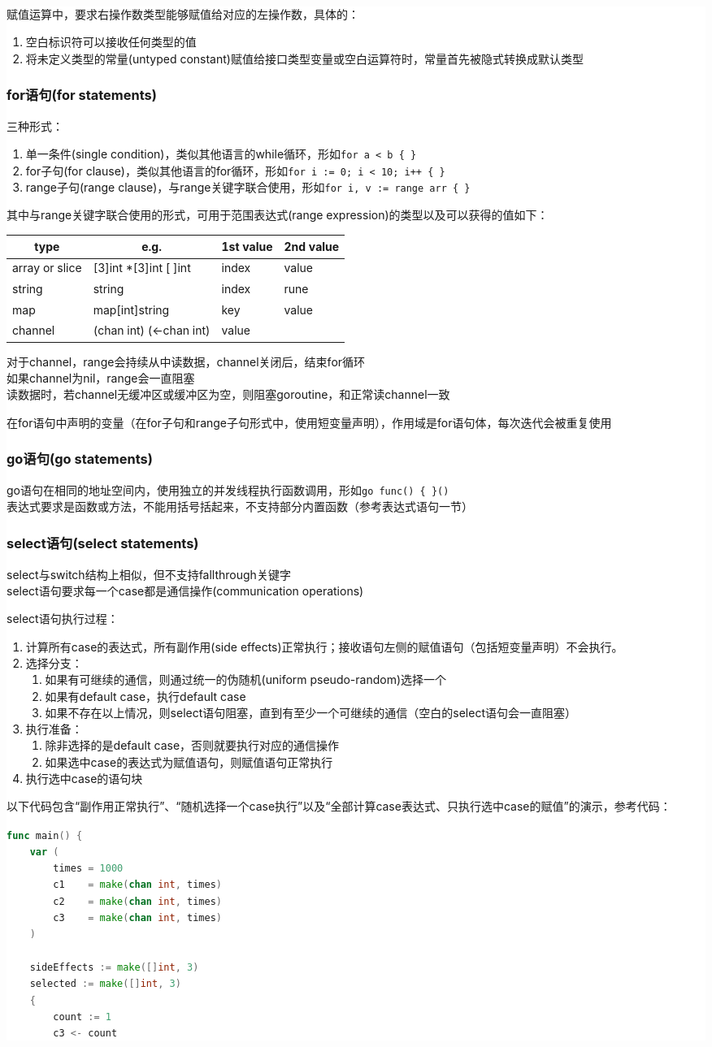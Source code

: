 赋值运算中，要求右操作数类型能够赋值给对应的左操作数，具体的：

1. 空白标识符可以接收任何类型的值
1. 将未定义类型的常量(untyped constant)赋值给接口类型变量或空白运算符时，常量首先被隐式转换成默认类型

### for语句(for statements)

三种形式：

1. 单一条件(single condition)，类似其他语言的while循环，形如```for a < b { }```
1. for子句(for clause)，类似其他语言的for循环，形如```for i := 0; i < 10; i++ { }```
1. range子句(range clause)，与range关键字联合使用，形如```for i, v := range arr { }```

其中与range关键字联合使用的形式，可用于范围表达式(range expression)的类型以及可以获得的值如下：

| type           | e.g.                    | 1st value | 2nd value |
|----------------|-------------------------|-----------|-----------|
| array or slice | [3]int *[3]int [ ]int   | index     | value     |
| string         | string                  | index     | rune      |
| map            | map[int]string          | key       | value     |
| channel        | (chan int) (<-chan int) | value     |           |

对于channel，range会持续从中读数据，channel关闭后，结束for循环  
如果channel为nil，range会一直阻塞  
读数据时，若channel无缓冲区或缓冲区为空，则阻塞goroutine，和正常读channel一致

在for语句中声明的变量（在for子句和range子句形式中，使用短变量声明），作用域是for语句体，每次迭代会被重复使用

### go语句(go statements)

go语句在相同的地址空间内，使用独立的并发线程执行函数调用，形如```go func() { }()```  
表达式要求是函数或方法，不能用括号括起来，不支持部分内置函数（参考表达式语句一节）

### select语句(select statements)

select与switch结构上相似，但不支持fallthrough关键字  
select语句要求每一个case都是通信操作(communication operations)

select语句执行过程：

1. 计算所有case的表达式，所有副作用(side effects)正常执行；接收语句左侧的赋值语句（包括短变量声明）不会执行。
1. 选择分支：
    1. 如果有可继续的通信，则通过统一的伪随机(uniform pseudo-random)选择一个
    1. 如果有default case，执行default case
    1. 如果不存在以上情况，则select语句阻塞，直到有至少一个可继续的通信（空白的select语句会一直阻塞）
1. 执行准备：
    1. 除非选择的是default case，否则就要执行对应的通信操作
    1. 如果选中case的表达式为赋值语句，则赋值语句正常执行
1. 执行选中case的语句块

以下代码包含“副作用正常执行”、“随机选择一个case执行”以及“全部计算case表达式、只执行选中case的赋值”的演示，参考代码：

```go 
func main() {
	var (
		times = 1000
		c1    = make(chan int, times)
		c2    = make(chan int, times)
		c3    = make(chan int, times)
	)

	sideEffects := make([]int, 3)
	selected := make([]int, 3)
	{
		count := 1
		c3 <- count
```